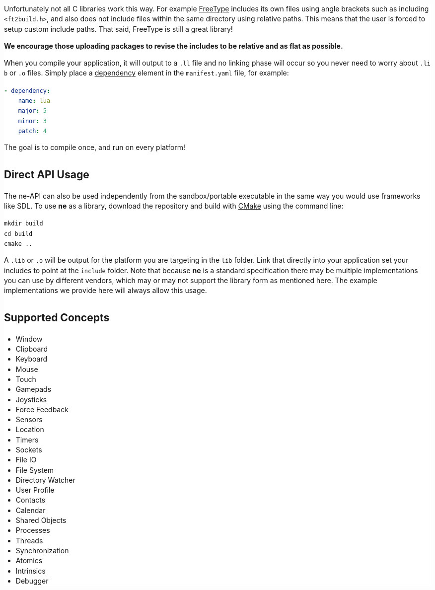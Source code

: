 Unfortunately not all C libraries work this way. For example [FreeType](https://www.freetype.org/index.html) includes its own files using angle brackets such as including `<ft2build.h>`, and also does not include files within the same directory using relative paths. This means that the user is forced to setup custom include paths. That said, FreeType is still a great library!

**We encourage those uploading packages to revise the includes to be relative and as flat as possible.**

When you compile your application, it will output to a `.ll` file and no linking phase will occur so you never need to worry about `.lib` or `.o` files. Simply place a [dependency](#package-dependency) element in the `manifest.yaml` file, for example:

```yaml
- dependency:
    name: lua
    major: 5
    minor: 3
    patch: 4
```

The goal is to compile once, and run on every platform!

## Direct API Usage

The ne-API can also be used independently from the sandbox/portable executable in the same way you would use frameworks like SDL. To use **ne** as a library, download the repository and build with [CMake](https://cmake.org/cmake-tutorial/) using the command line:

```
mkdir build
cd build
cmake ..
```
A `.lib` or `.o` will be output for the platform you are targeting in the `lib` folder. Link that directly into your application set your includes to point at the `include` folder. Note that because **ne** is a standard specification there may be multiple implementations you can use by different vendors, which may or may not support the library form as mentioned here. The example implementations we provide here will always allow this usage.

## Supported Concepts

- Window
- Clipboard
- Keyboard
- Mouse
- Touch
- Gamepads
- Joysticks
- Force Feedback
- Sensors
- Location
- Timers
- Sockets
- File IO
- File System
- Directory Watcher
- User Profile
- Contacts
- Calendar
- Shared Objects
- Processes
- Threads
- Synchronization
- Atomics
- Intrinsics
- Debugger